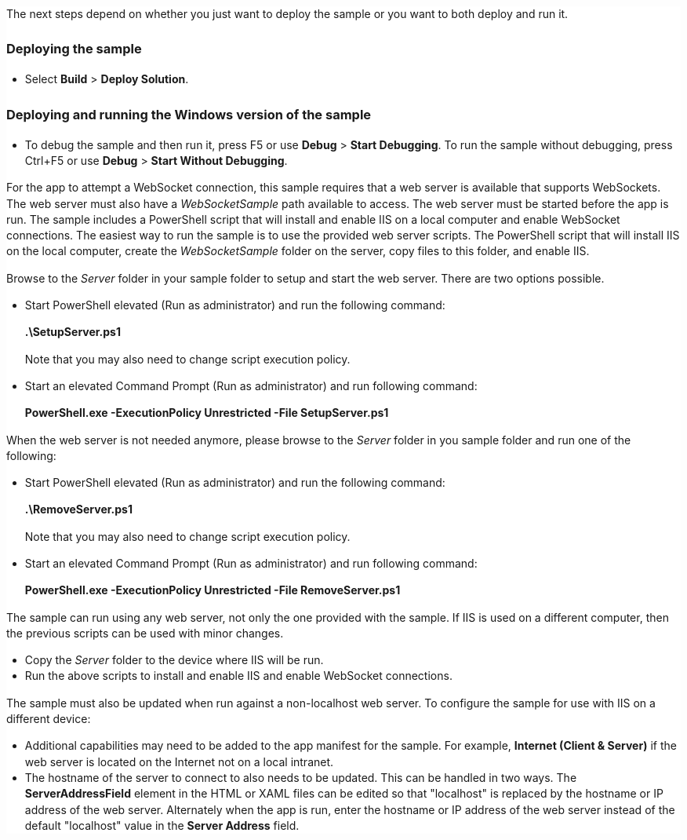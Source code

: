 The next steps depend on whether you just want to deploy the sample or you want to both deploy and run it.

### Deploying the sample

- Select **Build** \> **Deploy Solution**. 

### Deploying and running the Windows version of the sample

- To debug the sample and then run it, press F5 or use **Debug** \> **Start Debugging**. To run the sample without debugging, press Ctrl+F5 or use **Debug** \> **Start Without Debugging**.

For the app to attempt a WebSocket connection, this sample requires that a web server is available that supports WebSockets. The web server must also have a *WebSocketSample* path available to access. The web server must be started before the app is run. The sample includes a PowerShell script that will install and enable IIS on a local computer and enable WebSocket connections. The easiest way to run the sample is to use the provided web server scripts. The PowerShell script that will install IIS on the local computer, create the *WebSocketSample* folder on the server, copy files to this folder, and enable IIS.

Browse to the *Server* folder in your sample folder to setup and start the web server. There are two options possible.

-   Start PowerShell elevated (Run as administrator) and run the following command:

    **.\\SetupServer.ps1**

    Note that you may also need to change script execution policy.

-   Start an elevated Command Prompt (Run as administrator) and run following command:

    **PowerShell.exe -ExecutionPolicy Unrestricted -File SetupServer.ps1**

When the web server is not needed anymore, please browse to the *Server* folder in you sample folder and run one of the following:

-   Start PowerShell elevated (Run as administrator) and run the following command:

    **.\\RemoveServer.ps1**

    Note that you may also need to change script execution policy.

-   Start an elevated Command Prompt (Run as administrator) and run following command:

    **PowerShell.exe -ExecutionPolicy Unrestricted -File RemoveServer.ps1**

The sample can run using any web server, not only the one provided with the sample. If IIS is used on a different computer, then the previous scripts can be used with minor changes.

-   Copy the *Server* folder to the device where IIS will be run.
-   Run the above scripts to install and enable IIS and enable WebSocket connections.

The sample must also be updated when run against a non-localhost web server. To configure the sample for use with IIS on a different device:

-   Additional capabilities may need to be added to the app manifest for the sample. For example, **Internet (Client & Server)** if the web server is located on the Internet not on a local intranet.
-   The hostname of the server to connect to also needs to be updated. This can be handled in two ways. The **ServerAddressField** element in the HTML or XAML files can be edited so that "localhost" is replaced by the hostname or IP address of the web server. Alternately when the app is run, enter the hostname or IP address of the web server instead of the default "localhost" value in the **Server Address** field.
